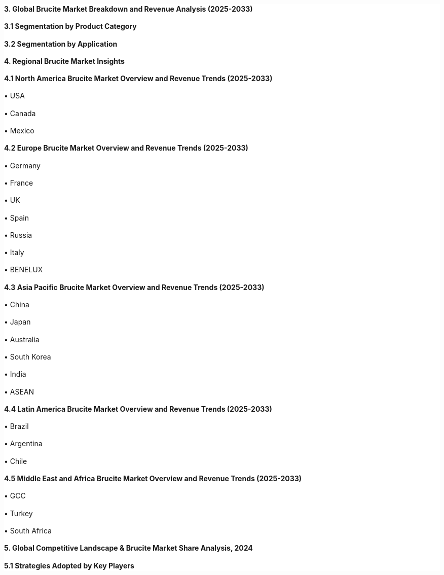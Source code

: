<strong>3. Global Brucite Market Breakdown and Revenue Analysis (2025-2033)</strong>

<strong>3.1 Segmentation by Product Category</strong>

<strong>3.2 Segmentation by Application</strong>

<strong>4. Regional Brucite Market Insights</strong>

<strong>4.1 North America Brucite Market Overview and Revenue Trends (2025-2033)</strong>

• USA

• Canada

• Mexico

<strong>4.2 Europe Brucite Market Overview and Revenue Trends (2025-2033)</strong>

• Germany

• France

• UK

• Spain

• Russia

• Italy

• BENELUX

<strong>4.3 Asia Pacific Brucite Market Overview and Revenue Trends (2025-2033)</strong>

• China

• Japan

• Australia

• South Korea

• India

• ASEAN

<strong>4.4 Latin America Brucite Market Overview and Revenue Trends (2025-2033)</strong>

• Brazil

• Argentina

• Chile

<strong>4.5 Middle East and Africa Brucite Market Overview and Revenue Trends (2025-2033)</strong>

• GCC

• Turkey

• South Africa

<strong>5. Global Competitive Landscape & Brucite Market Share Analysis, 2024</strong>

<strong>5.1 Strategies Adopted by Key Players</strong>
